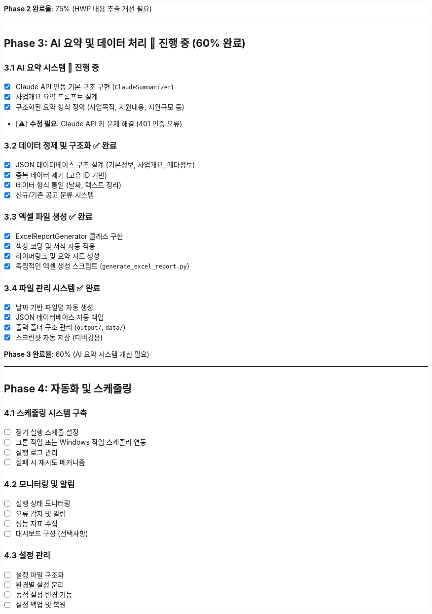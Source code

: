 **Phase 2 완료율**: 75% (HWP 내용 추출 개선 필요)

---

## Phase 3: AI 요약 및 데이터 처리 🔄 **진행 중** (60% 완료)

### 3.1 AI 요약 시스템 🔄 **진행 중**
- [x] Claude API 연동 기본 구조 구현 (`ClaudeSummarizer`)
- [x] 사업개요 요약 프롬프트 설계
- [x] 구조화된 요약 형식 정의 (사업목적, 지원내용, 지원규모 등)
- [⚠️] **수정 필요**: Claude API 키 문제 해결 (401 인증 오류)

### 3.2 데이터 정제 및 구조화 ✅ **완료**
- [x] JSON 데이터베이스 구조 설계 (기본정보, 사업개요, 메타정보)
- [x] 중복 데이터 제거 (고유 ID 기반)
- [x] 데이터 형식 통일 (날짜, 텍스트 정리)
- [x] 신규/기존 공고 분류 시스템

### 3.3 엑셀 파일 생성 ✅ **완료**
- [x] ExcelReportGenerator 클래스 구현
- [x] 색상 코딩 및 서식 자동 적용
- [x] 하이퍼링크 및 요약 시트 생성
- [x] 독립적인 엑셀 생성 스크립트 (`generate_excel_report.py`)

### 3.4 파일 관리 시스템 ✅ **완료**
- [x] 날짜 기반 파일명 자동 생성
- [x] JSON 데이터베이스 자동 백업
- [x] 출력 폴더 구조 관리 (`output/`, `data/`)
- [x] 스크린샷 자동 저장 (디버깅용)

**Phase 3 완료율**: 60% (AI 요약 시스템 개선 필요)

---

## Phase 4: 자동화 및 스케줄링

### 4.1 스케줄링 시스템 구축
- [ ] 정기 실행 스케줄 설정
- [ ] 크론 작업 또는 Windows 작업 스케줄러 연동
- [ ] 실행 로그 관리
- [ ] 실패 시 재시도 메커니즘

### 4.2 모니터링 및 알림
- [ ] 실행 상태 모니터링
- [ ] 오류 감지 및 알림
- [ ] 성능 지표 수집
- [ ] 대시보드 구성 (선택사항)

### 4.3 설정 관리
- [ ] 설정 파일 구조화
- [ ] 환경별 설정 분리
- [ ] 동적 설정 변경 기능
- [ ] 설정 백업 및 복원
